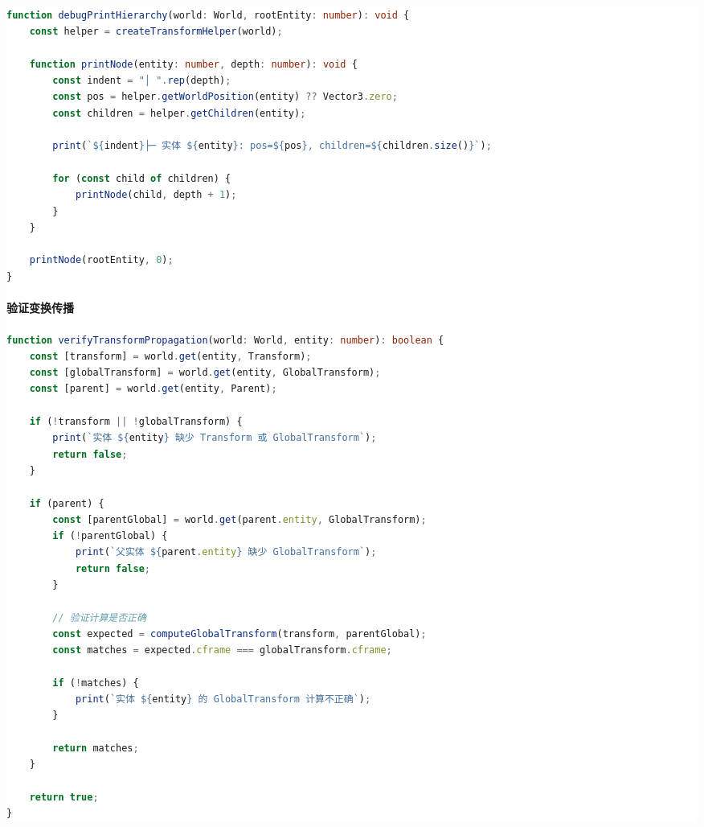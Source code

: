 ```typescript
function debugPrintHierarchy(world: World, rootEntity: number): void {
	const helper = createTransformHelper(world);

	function printNode(entity: number, depth: number): void {
		const indent = "│ ".rep(depth);
		const pos = helper.getWorldPosition(entity) ?? Vector3.zero;
		const children = helper.getChildren(entity);

		print(`${indent}├─ 实体 ${entity}: pos=${pos}, children=${children.size()}`);

		for (const child of children) {
			printNode(child, depth + 1);
		}
	}

	printNode(rootEntity, 0);
}
```

#### 验证变换传播

```typescript
function verifyTransformPropagation(world: World, entity: number): boolean {
	const [transform] = world.get(entity, Transform);
	const [globalTransform] = world.get(entity, GlobalTransform);
	const [parent] = world.get(entity, Parent);

	if (!transform || !globalTransform) {
		print(`实体 ${entity} 缺少 Transform 或 GlobalTransform`);
		return false;
	}

	if (parent) {
		const [parentGlobal] = world.get(parent.entity, GlobalTransform);
		if (!parentGlobal) {
			print(`父实体 ${parent.entity} 缺少 GlobalTransform`);
			return false;
		}

		// 验证计算是否正确
		const expected = computeGlobalTransform(transform, parentGlobal);
		const matches = expected.cframe === globalTransform.cframe;

		if (!matches) {
			print(`实体 ${entity} 的 GlobalTransform 计算不正确`);
		}

		return matches;
	}

	return true;
}
```

